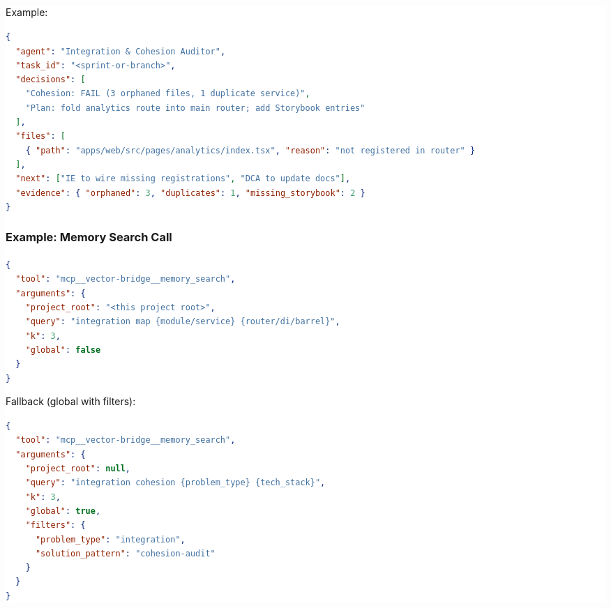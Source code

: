 Example:
```json DIGEST
{
  "agent": "Integration & Cohesion Auditor",
  "task_id": "<sprint-or-branch>",
  "decisions": [
    "Cohesion: FAIL (3 orphaned files, 1 duplicate service)",
    "Plan: fold analytics route into main router; add Storybook entries"
  ],
  "files": [
    { "path": "apps/web/src/pages/analytics/index.tsx", "reason": "not registered in router" }
  ],
  "next": ["IE to wire missing registrations", "DCA to update docs"],
  "evidence": { "orphaned": 3, "duplicates": 1, "missing_storybook": 2 }
}
```

### Example: Memory Search Call
```json
{
  "tool": "mcp__vector-bridge__memory_search",
  "arguments": {
    "project_root": "<this project root>",
    "query": "integration map {module/service} {router/di/barrel}",
    "k": 3,
    "global": false
  }
}
```

Fallback (global with filters):
```json
{
  "tool": "mcp__vector-bridge__memory_search",
  "arguments": {
    "project_root": null,
    "query": "integration cohesion {problem_type} {tech_stack}",
    "k": 3,
    "global": true,
    "filters": {
      "problem_type": "integration",
      "solution_pattern": "cohesion-audit"
    }
  }
}
```
